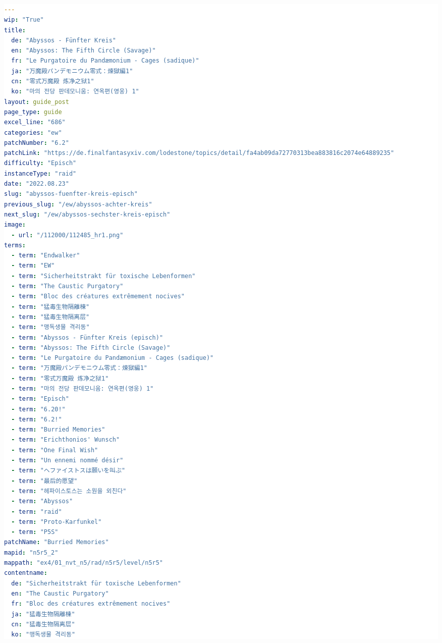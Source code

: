 ```yaml
---
wip: "True"
title:
  de: "Abyssos - Fünfter Kreis"
  en: "Abyssos: The Fifth Circle (Savage)"
  fr: "Le Purgatoire du Pandæmonium - Cages (sadique)"
  ja: "万魔殿パンデモニウム零式：煉獄編1"
  cn: "零式万魔殿 炼净之狱1"
  ko: "마의 전당 판데모니움: 연옥편(영웅) 1"
layout: guide_post
page_type: guide
excel_line: "686"
categories: "ew"
patchNumber: "6.2"
patchLink: "https://de.finalfantasyxiv.com/lodestone/topics/detail/fa4ab09da72770313bea883816c2074e64889235"
difficulty: "Episch"
instanceType: "raid"
date: "2022.08.23"
slug: "abyssos-fuenfter-kreis-episch"
previous_slug: "/ew/abyssos-achter-kreis"
next_slug: "/ew/abyssos-sechster-kreis-episch"
image:
  - url: "/112000/112485_hr1.png"
terms:
  - term: "Endwalker"
  - term: "EW"
  - term: "Sicherheitstrakt für toxische Lebenformen"
  - term: "The Caustic Purgatory"
  - term: "Bloc des créatures extrêmement nocives"
  - term: "猛毒生物隔離棟"
  - term: "猛毒生物隔离层"
  - term: "맹독생물 격리동"
  - term: "Abyssos - Fünfter Kreis (episch)"
  - term: "Abyssos: The Fifth Circle (Savage)"
  - term: "Le Purgatoire du Pandæmonium - Cages (sadique)"
  - term: "万魔殿パンデモニウム零式：煉獄編1"
  - term: "零式万魔殿 炼净之狱1"
  - term: "마의 전당 판데모니움: 연옥편(영웅) 1"
  - term: "Episch"
  - term: "6.20!"
  - term: "6.2!"
  - term: "Burried Memories"
  - term: "Erichthonios' Wunsch"
  - term: "One Final Wish"
  - term: "Un ennemi nommé désir"
  - term: "ヘファイストスは願いを叫ぶ"
  - term: "最后的愿望"
  - term: "헤파이스토스는 소원을 외친다"
  - term: "Abyssos"
  - term: "raid"
  - term: "Proto-Karfunkel"
  - term: "P5S"
patchName: "Burried Memories"
mapid: "n5r5_2"
mappath: "ex4/01_nvt_n5/rad/n5r5/level/n5r5"
contentname:
  de: "Sicherheitstrakt für toxische Lebenformen"
  en: "The Caustic Purgatory"
  fr: "Bloc des créatures extrêmement nocives"
  ja: "猛毒生物隔離棟"
  cn: "猛毒生物隔离层"
  ko: "맹독생물 격리동"
```